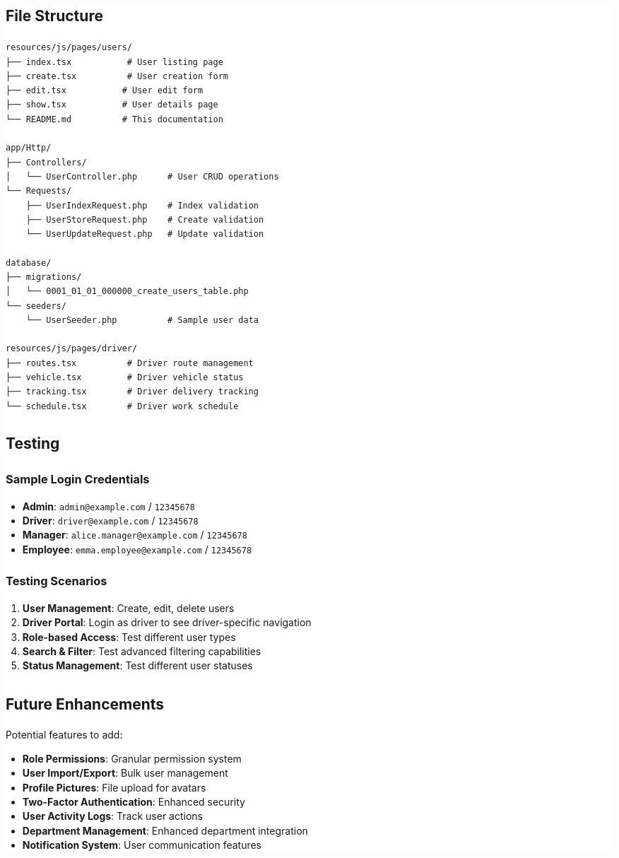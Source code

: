 ## File Structure

```
resources/js/pages/users/
├── index.tsx           # User listing page
├── create.tsx          # User creation form
├── edit.tsx           # User edit form
├── show.tsx           # User details page
└── README.md          # This documentation

app/Http/
├── Controllers/
│   └── UserController.php      # User CRUD operations
└── Requests/
    ├── UserIndexRequest.php    # Index validation
    ├── UserStoreRequest.php    # Create validation
    └── UserUpdateRequest.php   # Update validation

database/
├── migrations/
│   └── 0001_01_01_000000_create_users_table.php
└── seeders/
    └── UserSeeder.php          # Sample user data

resources/js/pages/driver/
├── routes.tsx          # Driver route management
├── vehicle.tsx         # Driver vehicle status
├── tracking.tsx        # Driver delivery tracking
└── schedule.tsx        # Driver work schedule
```

## Testing

### Sample Login Credentials
- **Admin**: `admin@example.com` / `12345678`
- **Driver**: `driver@example.com` / `12345678`
- **Manager**: `alice.manager@example.com` / `12345678`
- **Employee**: `emma.employee@example.com` / `12345678`

### Testing Scenarios
1. **User Management**: Create, edit, delete users
2. **Driver Portal**: Login as driver to see driver-specific navigation
3. **Role-based Access**: Test different user types
4. **Search & Filter**: Test advanced filtering capabilities
5. **Status Management**: Test different user statuses

## Future Enhancements

Potential features to add:
- **Role Permissions**: Granular permission system
- **User Import/Export**: Bulk user management
- **Profile Pictures**: File upload for avatars
- **Two-Factor Authentication**: Enhanced security
- **User Activity Logs**: Track user actions
- **Department Management**: Enhanced department integration
- **Notification System**: User communication features
